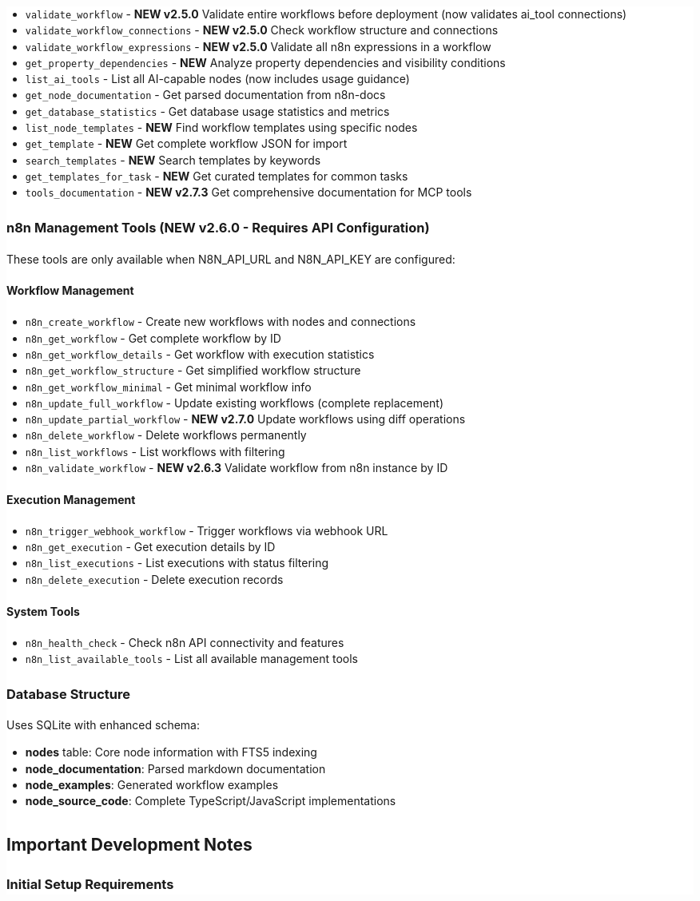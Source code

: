 - `validate_workflow` - **NEW v2.5.0** Validate entire workflows before deployment (now validates ai_tool connections)
- `validate_workflow_connections` - **NEW v2.5.0** Check workflow structure and connections
- `validate_workflow_expressions` - **NEW v2.5.0** Validate all n8n expressions in a workflow
- `get_property_dependencies` - **NEW** Analyze property dependencies and visibility conditions
- `list_ai_tools` - List all AI-capable nodes (now includes usage guidance)
- `get_node_documentation` - Get parsed documentation from n8n-docs
- `get_database_statistics` - Get database usage statistics and metrics
- `list_node_templates` - **NEW** Find workflow templates using specific nodes
- `get_template` - **NEW** Get complete workflow JSON for import
- `search_templates` - **NEW** Search templates by keywords
- `get_templates_for_task` - **NEW** Get curated templates for common tasks
- `tools_documentation` - **NEW v2.7.3** Get comprehensive documentation for MCP tools

### n8n Management Tools (NEW v2.6.0 - Requires API Configuration)
These tools are only available when N8N_API_URL and N8N_API_KEY are configured:

#### Workflow Management
- `n8n_create_workflow` - Create new workflows with nodes and connections
- `n8n_get_workflow` - Get complete workflow by ID
- `n8n_get_workflow_details` - Get workflow with execution statistics
- `n8n_get_workflow_structure` - Get simplified workflow structure
- `n8n_get_workflow_minimal` - Get minimal workflow info
- `n8n_update_full_workflow` - Update existing workflows (complete replacement)
- `n8n_update_partial_workflow` - **NEW v2.7.0** Update workflows using diff operations
- `n8n_delete_workflow` - Delete workflows permanently
- `n8n_list_workflows` - List workflows with filtering
- `n8n_validate_workflow` - **NEW v2.6.3** Validate workflow from n8n instance by ID

#### Execution Management
- `n8n_trigger_webhook_workflow` - Trigger workflows via webhook URL
- `n8n_get_execution` - Get execution details by ID
- `n8n_list_executions` - List executions with status filtering
- `n8n_delete_execution` - Delete execution records

#### System Tools
- `n8n_health_check` - Check n8n API connectivity and features
- `n8n_list_available_tools` - List all available management tools

### Database Structure
Uses SQLite with enhanced schema:
- **nodes** table: Core node information with FTS5 indexing
- **node_documentation**: Parsed markdown documentation
- **node_examples**: Generated workflow examples
- **node_source_code**: Complete TypeScript/JavaScript implementations

## Important Development Notes

### Initial Setup Requirements
